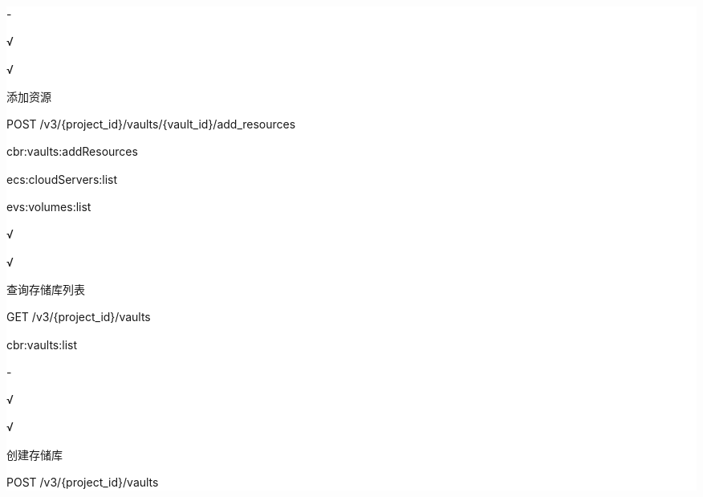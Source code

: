 <td class="cellrowborder" valign="top" width="16.53165316531653%" headers="mcps1.1.7.1.4 "><p id="p1869918575812"><a name="p1869918575812"></a><a name="p1869918575812"></a>-</p>
</td>
<td class="cellrowborder" valign="top" width="18.391839183918393%" headers="mcps1.1.7.1.5 "><p id="p1750181917016"><a name="p1750181917016"></a><a name="p1750181917016"></a>√</p>
</td>
<td class="cellrowborder" valign="top" width="16.39163916391639%" headers="mcps1.1.7.1.6 "><p id="p1373213515577"><a name="p1373213515577"></a><a name="p1373213515577"></a>√</p>
</td>
</tr>
<tr id="row174143333013"><td class="cellrowborder" valign="top" width="14.331433143314332%" headers="mcps1.1.7.1.1 "><p id="p1972441720318"><a name="p1972441720318"></a><a name="p1972441720318"></a>添加资源</p>
</td>
<td class="cellrowborder" valign="top" width="16.84168416841684%" headers="mcps1.1.7.1.2 "><p id="p09681239329"><a name="p09681239329"></a><a name="p09681239329"></a>POST /v3/{project_id}/vaults/{vault_id}/add_resources</p>
</td>
<td class="cellrowborder" valign="top" width="17.511751175117514%" headers="mcps1.1.7.1.3 "><p id="p52731728103111"><a name="p52731728103111"></a><a name="p52731728103111"></a>cbr:vaults:addResources</p>
</td>
<td class="cellrowborder" valign="top" width="16.53165316531653%" headers="mcps1.1.7.1.4 "><p id="p17273328103110"><a name="p17273328103110"></a><a name="p17273328103110"></a>ecs:cloudServers:list</p>
<p id="p6273132813116"><a name="p6273132813116"></a><a name="p6273132813116"></a>evs:volumes:list</p>
</td>
<td class="cellrowborder" valign="top" width="18.391839183918393%" headers="mcps1.1.7.1.5 "><p id="p12292151619017"><a name="p12292151619017"></a><a name="p12292151619017"></a>√</p>
</td>
<td class="cellrowborder" valign="top" width="16.39163916391639%" headers="mcps1.1.7.1.6 "><p id="p10732145145718"><a name="p10732145145718"></a><a name="p10732145145718"></a>√</p>
</td>
</tr>
<tr id="row74193313308"><td class="cellrowborder" valign="top" width="14.331433143314332%" headers="mcps1.1.7.1.1 "><p id="p072417171317"><a name="p072417171317"></a><a name="p072417171317"></a>查询存储库列表</p>
</td>
<td class="cellrowborder" valign="top" width="16.84168416841684%" headers="mcps1.1.7.1.2 "><p id="p119681131329"><a name="p119681131329"></a><a name="p119681131329"></a>GET /v3/{project_id}/vaults</p>
</td>
<td class="cellrowborder" valign="top" width="17.511751175117514%" headers="mcps1.1.7.1.3 "><p id="p427316289314"><a name="p427316289314"></a><a name="p427316289314"></a>cbr:vaults:list</p>
</td>
<td class="cellrowborder" valign="top" width="16.53165316531653%" headers="mcps1.1.7.1.4 "><p id="p3699751581"><a name="p3699751581"></a><a name="p3699751581"></a>-</p>
</td>
<td class="cellrowborder" valign="top" width="18.391839183918393%" headers="mcps1.1.7.1.5 "><p id="p13500131116011"><a name="p13500131116011"></a><a name="p13500131116011"></a>√</p>
</td>
<td class="cellrowborder" valign="top" width="16.39163916391639%" headers="mcps1.1.7.1.6 "><p id="p5731155165710"><a name="p5731155165710"></a><a name="p5731155165710"></a>√</p>
</td>
</tr>
<tr id="row135133318307"><td class="cellrowborder" valign="top" width="14.331433143314332%" headers="mcps1.1.7.1.1 "><p id="p972441733119"><a name="p972441733119"></a><a name="p972441733119"></a>创建存储库</p>
</td>
<td class="cellrowborder" valign="top" width="16.84168416841684%" headers="mcps1.1.7.1.2 "><p id="p9969232324"><a name="p9969232324"></a><a name="p9969232324"></a>POST /v3/{project_id}/vaults</p>
</td>